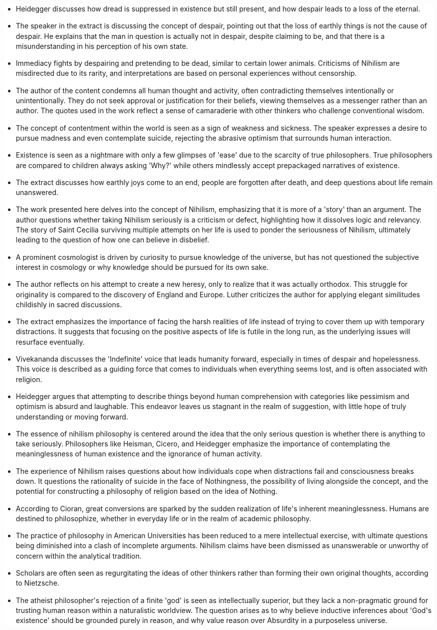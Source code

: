 - Heidegger discusses how dread is suppressed in existence but still present, and how despair leads to a loss of the eternal.
- The speaker in the extract is discussing the concept of despair, pointing out that the loss of earthly things is not the cause of despair. He explains that the man in question is actually not in despair, despite claiming to be, and that there is a misunderstanding in his perception of his own state.
- Immediacy fights by despairing and pretending to be dead, similar to certain lower animals. Criticisms of Nihilism are misdirected due to its rarity, and interpretations are based on personal experiences without censorship.
- The author of the content condemns all human thought and activity, often contradicting themselves intentionally or unintentionally. They do not seek approval or justification for their beliefs, viewing themselves as a messenger rather than an author. The quotes used in the work reflect a sense of camaraderie with other thinkers who challenge conventional wisdom.
- The concept of contentment within the world is seen as a sign of weakness and sickness. The speaker expresses a desire to pursue madness and even contemplate suicide, rejecting the abrasive optimism that surrounds human interaction.
- Existence is seen as a nightmare with only a few glimpses of 'ease' due to the scarcity of true philosophers. True philosophers are compared to children always asking 'Why?' while others mindlessly accept prepackaged narratives of existence.
- The extract discusses how earthly joys come to an end, people are forgotten after death, and deep questions about life remain unanswered.
- The work presented here delves into the concept of Nihilism, emphasizing that it is more of a 'story' than an argument. The author questions whether taking Nihilism seriously is a criticism or defect, highlighting how it dissolves logic and relevancy. The story of Saint Cecilia surviving multiple attempts on her life is used to ponder the seriousness of Nihilism, ultimately leading to the question of how one can believe in disbelief.
- A prominent cosmologist is driven by curiosity to pursue knowledge of the universe, but has not questioned the subjective interest in cosmology or why knowledge should be pursued for its own sake.
- The author reflects on his attempt to create a new heresy, only to realize that it was actually orthodox. This struggle for originality is compared to the discovery of England and Europe. Luther criticizes the author for applying elegant similitudes childishly in sacred discussions.

- The extract emphasizes the importance of facing the harsh realities of life instead of trying to cover them up with temporary distractions. It suggests that focusing on the positive aspects of life is futile in the long run, as the underlying issues will resurface eventually.
- Vivekananda discusses the 'Indefinite' voice that leads humanity forward, especially in times of despair and hopelessness. This voice is described as a guiding force that comes to individuals when everything seems lost, and is often associated with religion.
- Heidegger argues that attempting to describe things beyond human comprehension with categories like pessimism and optimism is absurd and laughable. This endeavor leaves us stagnant in the realm of suggestion, with little hope of truly understanding or moving forward.

- The essence of nihilism philosophy is centered around the idea that the only serious question is whether there is anything to take seriously. Philosophers like Heisman, Cicero, and Heidegger emphasize the importance of contemplating the meaninglessness of human existence and the ignorance of human activity.
- The experience of Nihilism raises questions about how individuals cope when distractions fail and consciousness breaks down. It questions the rationality of suicide in the face of Nothingness, the possibility of living alongside the concept, and the potential for constructing a philosophy of religion based on the idea of Nothing.

- According to Cioran, great conversions are sparked by the sudden realization of life's inherent meaninglessness. Humans are destined to philosophize, whether in everyday life or in the realm of academic philosophy.
- The practice of philosophy in American Universities has been reduced to a mere intellectual exercise, with ultimate questions being diminished into a clash of incomplete arguments. Nihilism claims have been dismissed as unanswerable or unworthy of concern within the analytical tradition.
- Scholars are often seen as regurgitating the ideas of other thinkers rather than forming their own original thoughts, according to Nietzsche.
- The atheist philosopher's rejection of a finite 'god' is seen as intellectually superior, but they lack a non-pragmatic ground for trusting human reason within a naturalistic worldview. The question arises as to why believe inductive inferences about 'God's existence' should be grounded purely in reason, and why value reason over Absurdity in a purposeless universe.